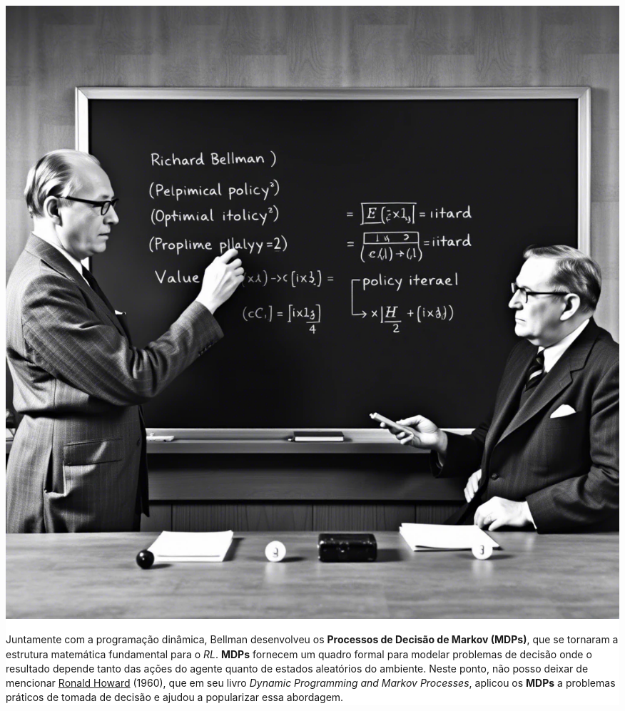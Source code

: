![Ilustração mostrando dois professores no quadro negro](/assets/images/rl2.webp)

[^2]: BELLMAN, Richard Ernest. Dynamic Programming. Princeton, New Jersey: Princeton University Press, 1957.

Juntamente com a programação dinâmica, Bellman desenvolveu os **Processos de Decisão de Markov (MDPs)**, que se tornaram a estrutura matemática fundamental para o *RL*. **MDPs** fornecem um quadro formal para modelar problemas de decisão onde o resultado depende tanto das ações do agente quanto de estados aleatórios do ambiente. Neste ponto, não posso deixar de mencionar [Ronald Howard](https://en.wikipedia.org/wiki/Ronald_A._Howard) (1960), que em seu livro *Dynamic Programming and Markov Processes*, aplicou os **MDPs** a problemas práticos de tomada de decisão e ajudou a popularizar essa abordagem.


[^1]: Outra hora escrevo sobre condicionamento operante. Tenho uma história ótima sobre isso.
[^4]: A dopamina, neurotransmissor tradicionalmente associado à recompensa, atua primariamente sinalizando a expectativa de recompensa e não a recompensa em si (SCHULTZ, Wolfram. Neuronal reward and decision signals: from theories to data. Physiological reviews, v. 95, n. 3, p. 853-951, 2015.). No aprendizado humano, ela interage com outros neurotransmissores como serotonina e norepinefrina em um sistema complexo de reforço comportamental (BERKE, Joshua D. What does dopamine mean?. Nature neuroscience, v. 21, n. 6, p. 787-793, 2018.). Estímulos sociais digitais, como feedback em redes sociais, ativam vias dopaminérgicas em conjunto com outros sistemas neurais. O sistema de recompensa intermitente dessas plataformas pode influenciar padrões comportamentais, porém a formação de comportamentos compulsivos envolve também alterações em circuitos de controle inibitório e transmissão glutamatérgica (MONTAGUE, P. Read; HYMAN, Steven E.; COHEN, Jonathan D. Computational roles for dopamine in behavioural control. Nature, v. 431, n. 7010, p. 760-767, 2004.). Esta interação entre neurobiologia e design digital sugere uma relação complexa onde múltiplos sistemas neurais influenciam o aprendizado e comportamento nas redes sociais, não se limitando apenas à via dopaminérgica.